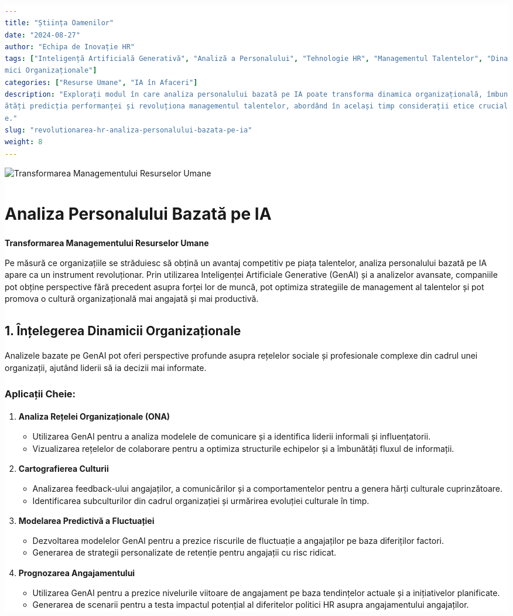 ```yaml
---
title: "Știința Oamenilor"
date: "2024-08-27"
author: "Echipa de Inovație HR"
tags: ["Inteligență Artificială Generativă", "Analiză a Personalului", "Tehnologie HR", "Managementul Talentelor", "Dinamici Organizaționale"]
categories: ["Resurse Umane", "IA în Afaceri"]
description: "Explorați modul în care analiza personalului bazată pe IA poate transforma dinamica organizațională, îmbunătăți predicția performanței și revoluționa managementul talentelor, abordând în același timp considerații etice cruciale."
slug: "revolutionarea-hr-analiza-personalului-bazata-pe-ia"
weight: 8
---
```


![Transformarea Managementului Resurselor Umane](/8.png)

# Analiza Personalului Bazată pe IA
**Transformarea Managementului Resurselor Umane**

Pe măsură ce organizațiile se străduiesc să obțină un avantaj competitiv pe piața talentelor, analiza personalului bazată pe IA apare ca un instrument revoluționar. Prin utilizarea Inteligenței Artificiale Generative (GenAI) și a analizelor avansate, companiile pot obține perspective fără precedent asupra forței lor de muncă, pot optimiza strategiile de management al talentelor și pot promova o cultură organizațională mai angajată și mai productivă.

## 1. Înțelegerea Dinamicii Organizaționale

Analizele bazate pe GenAI pot oferi perspective profunde asupra rețelelor sociale și profesionale complexe din cadrul unei organizații, ajutând liderii să ia decizii mai informate.

### Aplicații Cheie:

1. **Analiza Rețelei Organizaționale (ONA)**
   - Utilizarea GenAI pentru a analiza modelele de comunicare și a identifica liderii informali și influențatorii.
   - Vizualizarea rețelelor de colaborare pentru a optimiza structurile echipelor și a îmbunătăți fluxul de informații.

2. **Cartografierea Culturii**
   - Analizarea feedback-ului angajaților, a comunicărilor și a comportamentelor pentru a genera hărți culturale cuprinzătoare.
   - Identificarea subculturilor din cadrul organizației și urmărirea evoluției culturale în timp.

3. **Modelarea Predictivă a Fluctuației**
   - Dezvoltarea modelelor GenAI pentru a prezice riscurile de fluctuație a angajaților pe baza diferiților factori.
   - Generarea de strategii personalizate de retenție pentru angajații cu risc ridicat.

4. **Prognozarea Angajamentului**
   - Utilizarea GenAI pentru a prezice nivelurile viitoare de angajament pe baza tendințelor actuale și a inițiativelor planificate.
   - Generarea de scenarii pentru a testa impactul potențial al diferitelor politici HR asupra angajamentului angajaților.
